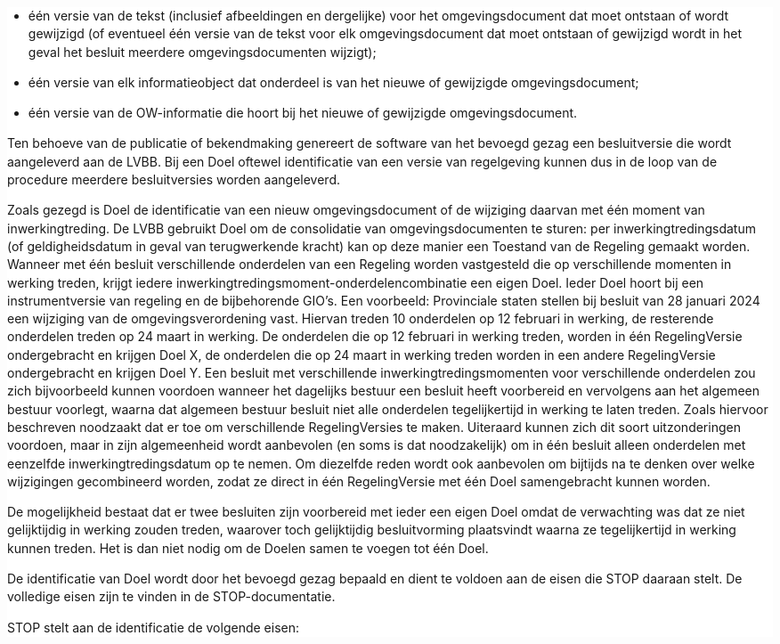 -   één versie van de tekst (inclusief afbeeldingen en dergelijke) voor het
    omgevingsdocument dat moet ontstaan of wordt gewijzigd (of eventueel één
    versie van de tekst voor elk omgevingsdocument dat moet ontstaan of
    gewijzigd wordt in het geval het besluit meerdere omgevingsdocumenten
    wijzigt);

-   één versie van elk informatieobject dat onderdeel is van het nieuwe of
    gewijzigde omgevingsdocument;

-   één versie van de OW-informatie die hoort bij het nieuwe of gewijzigde
    omgevingsdocument.

Ten behoeve van de publicatie of bekendmaking genereert de software van het
bevoegd gezag een besluitversie die wordt aangeleverd aan de LVBB. Bij een Doel
oftewel identificatie van een versie van regelgeving kunnen dus in de loop van
de procedure meerdere besluitversies worden aangeleverd.

Zoals gezegd is Doel de identificatie van een nieuw omgevingsdocument of de
wijziging daarvan met één moment van inwerkingtreding. De LVBB gebruikt Doel om
de consolidatie van omgevingsdocumenten te sturen: per inwerkingtredingsdatum
(of geldigheidsdatum in geval van terugwerkende kracht) kan op deze manier een
Toestand van de Regeling gemaakt worden. Wanneer met één besluit verschillende
onderdelen van een Regeling worden vastgesteld die op verschillende momenten in
werking treden, krijgt iedere inwerkingtredingsmoment-onderdelencombinatie een
eigen Doel. Ieder Doel hoort bij een instrumentversie van regeling en de
bijbehorende GIO’s. Een voorbeeld: Provinciale staten stellen bij besluit van 28
januari 2024 een wijziging van de omgevingsverordening vast. Hiervan treden 10
onderdelen op 12 februari in werking, de resterende onderdelen treden op 24
maart in werking. De onderdelen die op 12 februari in werking treden, worden in
één RegelingVersie ondergebracht en krijgen Doel X, de onderdelen die op 24
maart in werking treden worden in een andere RegelingVersie ondergebracht en
krijgen Doel Y. Een besluit met verschillende inwerkingtredingsmomenten voor
verschillende onderdelen zou zich bijvoorbeeld kunnen voordoen wanneer het
dagelijks bestuur een besluit heeft voorbereid en vervolgens aan het algemeen
bestuur voorlegt, waarna dat algemeen bestuur besluit niet alle onderdelen
tegelijkertijd in werking te laten treden. Zoals hiervoor beschreven noodzaakt
dat er toe om verschillende RegelingVersies te maken. Uiteraard kunnen zich dit
soort uitzonderingen voordoen, maar in zijn algemeenheid wordt aanbevolen (en
soms is dat noodzakelijk) om in één besluit alleen onderdelen met eenzelfde
inwerkingtredingsdatum op te nemen. Om diezelfde reden wordt ook aanbevolen om
bijtijds na te denken over welke wijzigingen gecombineerd worden, zodat ze
direct in één RegelingVersie met één Doel samengebracht kunnen worden.

De mogelijkheid bestaat dat er twee besluiten zijn voorbereid met ieder een
eigen Doel omdat de verwachting was dat ze niet gelijktijdig in werking zouden
treden, waarover toch gelijktijdig besluitvorming plaatsvindt waarna ze
tegelijkertijd in werking kunnen treden. Het is dan niet nodig om de Doelen
samen te voegen tot één Doel.

De identificatie van Doel wordt door het bevoegd gezag bepaald en dient te
voldoen aan de eisen die STOP daaraan stelt. De volledige eisen zijn te vinden
in de STOP-documentatie.

STOP stelt aan de identificatie de volgende eisen:

